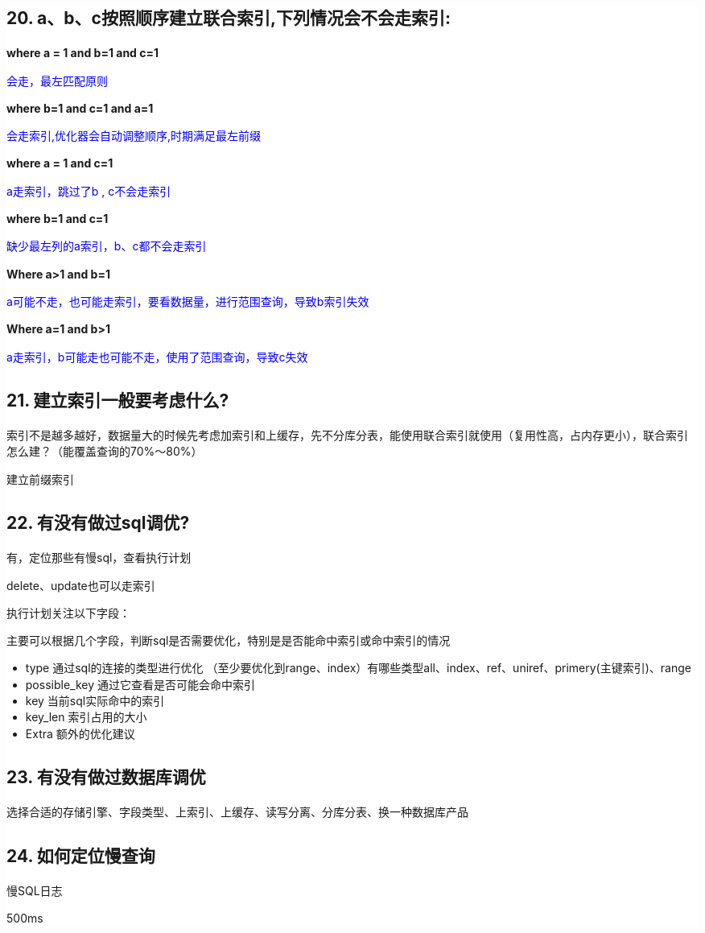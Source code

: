 

## 20. a、b、c按照顺序建立联合索引,下列情况会不会走索引:

**where a = 1 and b=1 and c=1**

<font style="color:blue">会走，最左匹配原则</font>

**where b=1 and c=1 and a=1** 

<font style="color:blue">会走索引,优化器会自动调整顺序,时期满足最左前缀</font>

**where a = 1 and c=1**

<font style="color:blue">a走索引，跳过了b , c不会走索引</font>

**where b=1 and c=1**

<font style="color:blue">缺少最左列的a索引，b、c都不会走索引</font>

**Where a>1 and b=1**

<font style="color:blue">a可能不走，也可能走索引，要看数据量，进行范围查询，导致b索引失效</font>

**Where a=1 and b>1**

<font style="color:blue">a走索引，b可能走也可能不走，使用了范围查询，导致c失效</font>



## 21. 建立索引一般要考虑什么?

索引不是越多越好，数据量大的时候先考虑加索引和上缓存，先不分库分表，能使用联合索引就使用（复用性高，占内存更小），联合索引怎么建？（能覆盖查询的70%～80%）



建立前缀索引



## 22. 有没有做过sql调优?

有，定位那些有慢sql，查看执行计划



delete、update也可以走索引



执行计划关注以下字段：

主要可以根据几个字段，判断sql是否需要优化，特别是是否能命中索引或命中索引的情况 

- type 通过sql的连接的类型进行优化 （至少要优化到range、index）有哪些类型all、index、ref、uniref、primery(主键索引)、range
- possible_key 通过它查看是否可能会命中索引 
- key 当前sql实际命中的索引 
- key_len 索引占用的大小 
- Extra 额外的优化建议



## 23. 有没有做过数据库调优

选择合适的存储引擎、字段类型、上索引、上缓存、读写分离、分库分表、换一种数据库产品



## 24. 如何定位慢查询

慢SQL日志

500ms

